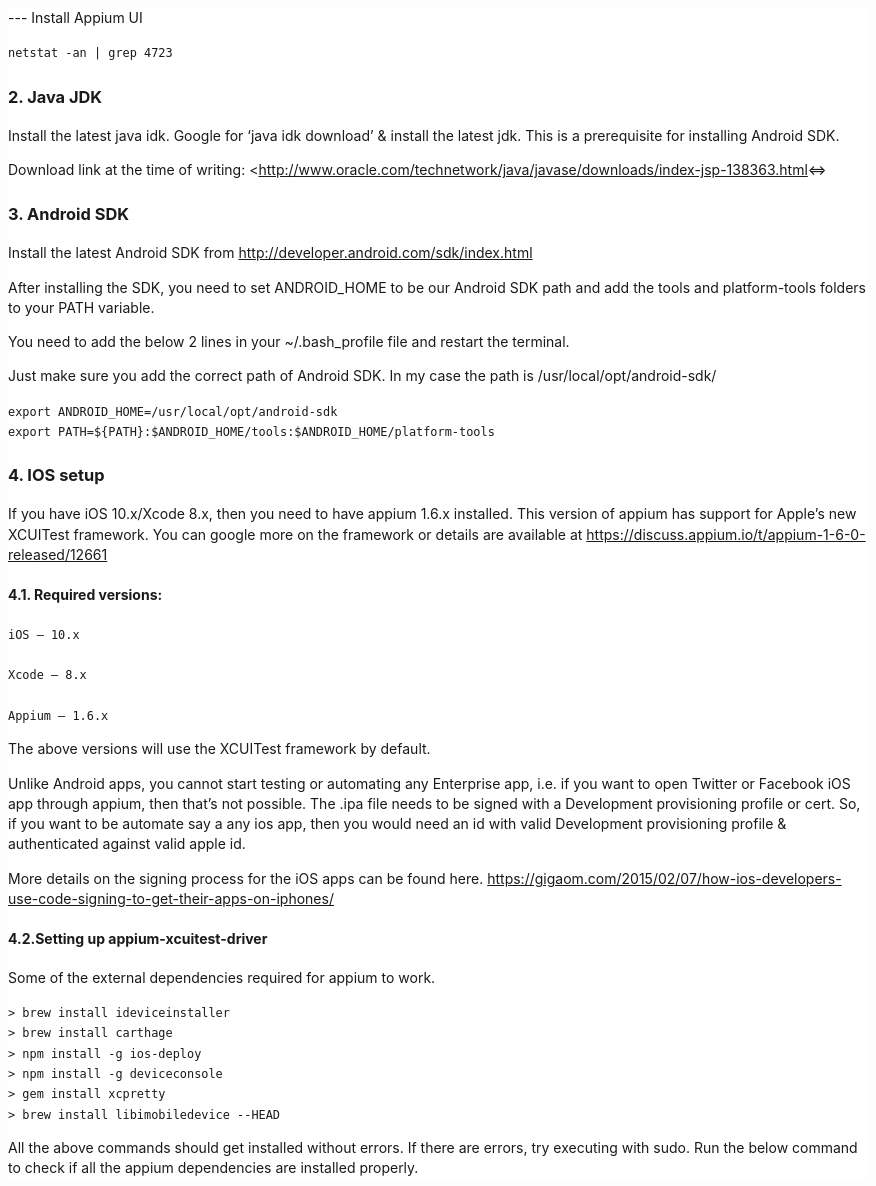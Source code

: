 --- Install Appium UI


	netstat -an | grep 4723

### 2. Java JDK
Install the latest java idk. Google for ‘java idk download’ & install the latest jdk. This is a prerequisite for installing Android SDK.

Download link at the time of writing: <http://www.oracle.com/technetwork/java/javase/downloads/index-jsp-138363.html<=>

### 3. Android SDK
Install the latest Android SDK from <http://developer.android.com/sdk/index.html>

After installing the SDK, you need to set ANDROID_HOME to be our Android SDK path and add the tools and platform-tools folders to your PATH variable.

You need to add the below 2 lines in your ~/.bash_profile file and restart the terminal.

Just make sure you add the correct path of Android SDK. In my case the path is /usr/local/opt/android-sdk/

	export ANDROID_HOME=/usr/local/opt/android-sdk
	export PATH=${PATH}:$ANDROID_HOME/tools:$ANDROID_HOME/platform-tools

### 4. IOS setup
 If you have iOS 10.x/Xcode 8.x, then you need to have appium 1.6.x installed. This version of appium has support for Apple’s new XCUITest framework. You can google more on the framework or details are available at <https://discuss.appium.io/t/appium-1-6-0-released/12661>

#### 4.1. Required versions:

	iOS – 10.x

	Xcode – 8.x

	Appium – 1.6.x

The above versions will use the XCUITest framework by default.

Unlike Android apps, you cannot start testing or automating any Enterprise app, i.e. if you want to open Twitter or Facebook iOS app through appium, then that’s not possible. The .ipa file needs to be signed with a Development provisioning profile or cert. So, if you want to be  automate say a any ios app, then you would need an id with valid Development provisioning profile & authenticated against valid apple id.

More details on the signing process for the iOS apps can be found here.
<https://gigaom.com/2015/02/07/how-ios-developers-use-code-signing-to-get-their-apps-on-iphones/>

#### 4.2.Setting up appium-xcuitest-driver
Some of the external dependencies required for appium to work.

	> brew install ideviceinstaller
	> brew install carthage
	> npm install -g ios-deploy
	> npm install -g deviceconsole
	> gem install xcpretty
	> brew install libimobiledevice --HEAD
All the above commands should get installed without errors. If there are errors, try executing with sudo.
Run the below command to check if all the appium dependencies are installed properly.
